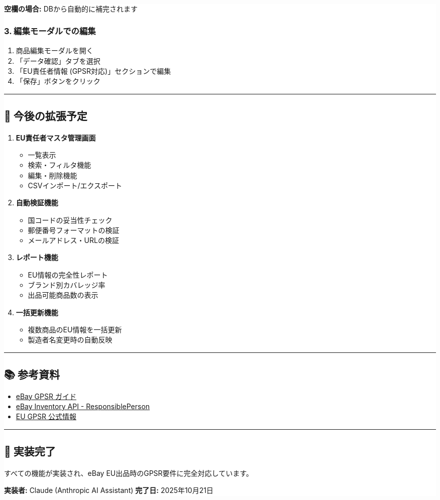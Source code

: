 **空欄の場合:** DBから自動的に補完されます

### 3. 編集モーダルでの編集

1. 商品編集モーダルを開く
2. 「データ確認」タブを選択
3. 「EU責任者情報 (GPSR対応)」セクションで編集
4. 「保存」ボタンをクリック

---

## 🚀 今後の拡張予定

1. **EU責任者マスタ管理画面**
   - 一覧表示
   - 検索・フィルタ機能
   - 編集・削除機能
   - CSVインポート/エクスポート

2. **自動検証機能**
   - 国コードの妥当性チェック
   - 郵便番号フォーマットの検証
   - メールアドレス・URLの検証

3. **レポート機能**
   - EU情報の完全性レポート
   - ブランド別カバレッジ率
   - 出品可能商品数の表示

4. **一括更新機能**
   - 複数商品のEU情報を一括更新
   - 製造者名変更時の自動反映

---

## 📚 参考資料

- [eBay GPSR ガイド](https://www.ebay.com/help/selling/listings/creating-managing-listings/general-product-safety-regulation-gpsr?id=5373)
- [eBay Inventory API - ResponsiblePerson](https://developer.ebay.com/api-docs/sell/inventory/types/slr:ResponsiblePerson)
- [EU GPSR 公式情報](https://ec.europa.eu/info/business-economy-euro/product-safety-and-requirements/product-safety_en)

---

## 🎉 実装完了

すべての機能が実装され、eBay EU出品時のGPSR要件に完全対応しています。

**実装者:** Claude (Anthropic AI Assistant)
**完了日:** 2025年10月21日
